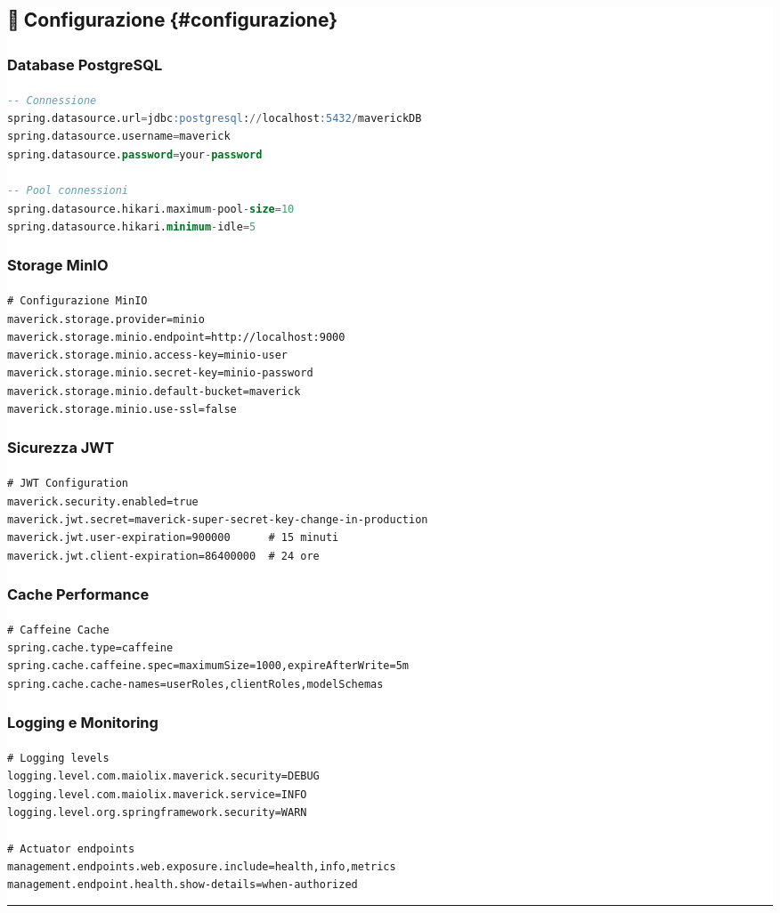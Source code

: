 
## 🔧 Configurazione {#configurazione}

### **Database PostgreSQL**
```sql
-- Connessione
spring.datasource.url=jdbc:postgresql://localhost:5432/maverickDB
spring.datasource.username=maverick
spring.datasource.password=your-password

-- Pool connessioni
spring.datasource.hikari.maximum-pool-size=10
spring.datasource.hikari.minimum-idle=5
```

### **Storage MinIO**
```properties
# Configurazione MinIO
maverick.storage.provider=minio
maverick.storage.minio.endpoint=http://localhost:9000
maverick.storage.minio.access-key=minio-user
maverick.storage.minio.secret-key=minio-password
maverick.storage.minio.default-bucket=maverick
maverick.storage.minio.use-ssl=false
```

### **Sicurezza JWT**
```properties
# JWT Configuration
maverick.security.enabled=true
maverick.jwt.secret=maverick-super-secret-key-change-in-production
maverick.jwt.user-expiration=900000      # 15 minuti
maverick.jwt.client-expiration=86400000  # 24 ore
```

### **Cache Performance**
```properties
# Caffeine Cache
spring.cache.type=caffeine
spring.cache.caffeine.spec=maximumSize=1000,expireAfterWrite=5m
spring.cache.cache-names=userRoles,clientRoles,modelSchemas
```

### **Logging e Monitoring**
```properties
# Logging levels
logging.level.com.maiolix.maverick.security=DEBUG
logging.level.com.maiolix.maverick.service=INFO
logging.level.org.springframework.security=WARN

# Actuator endpoints
management.endpoints.web.exposure.include=health,info,metrics
management.endpoint.health.show-details=when-authorized
```

---